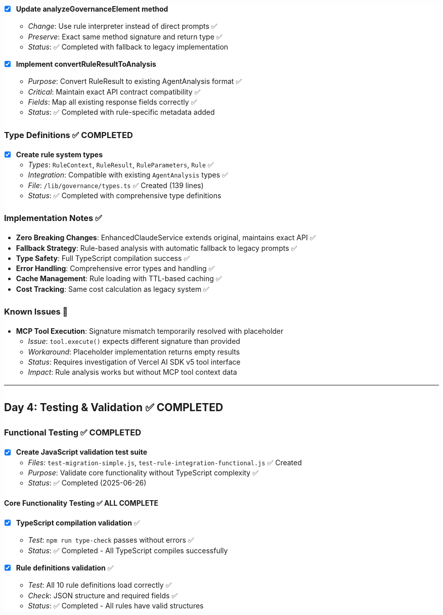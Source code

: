 - [x] **Update analyzeGovernanceElement method**
  - *Change*: Use rule interpreter instead of direct prompts ✅
  - *Preserve*: Exact same method signature and return type ✅
  - *Status*: ✅ Completed with fallback to legacy implementation

- [x] **Implement convertRuleResultToAnalysis**
  - *Purpose*: Convert RuleResult to existing AgentAnalysis format ✅
  - *Critical*: Maintain exact API contract compatibility ✅
  - *Fields*: Map all existing response fields correctly ✅
  - *Status*: ✅ Completed with rule-specific metadata added

### Type Definitions ✅ COMPLETED
- [x] **Create rule system types**
  - *Types*: `RuleContext`, `RuleResult`, `RuleParameters`, `Rule` ✅
  - *Integration*: Compatible with existing `AgentAnalysis` types ✅
  - *File*: `/lib/governance/types.ts` ✅ Created (139 lines)
  - *Status*: ✅ Completed with comprehensive type definitions

### Implementation Notes ✅
- **Zero Breaking Changes**: EnhancedClaudeService extends original, maintains exact API ✅
- **Fallback Strategy**: Rule-based analysis with automatic fallback to legacy prompts ✅
- **Type Safety**: Full TypeScript compilation success ✅
- **Error Handling**: Comprehensive error types and handling ✅
- **Cache Management**: Rule loading with TTL-based caching ✅
- **Cost Tracking**: Same cost calculation as legacy system ✅

### Known Issues 🔧
- **MCP Tool Execution**: Signature mismatch temporarily resolved with placeholder
  - *Issue*: `tool.execute()` expects different signature than provided
  - *Workaround*: Placeholder implementation returns empty results
  - *Status*: Requires investigation of Vercel AI SDK v5 tool interface
  - *Impact*: Rule analysis works but without MCP tool context data

---

## Day 4: Testing & Validation ✅ COMPLETED

### Functional Testing ✅ COMPLETED
- [x] **Create JavaScript validation test suite**
  - *Files*: `test-migration-simple.js`, `test-rule-integration-functional.js` ✅ Created
  - *Purpose*: Validate core functionality without TypeScript complexity ✅
  - *Status*: ✅ Completed (2025-06-26)

#### Core Functionality Testing ✅ ALL COMPLETE
- [x] **TypeScript compilation validation** ✅
  - *Test*: `npm run type-check` passes without errors ✅
  - *Status*: ✅ Completed - All TypeScript compiles successfully

- [x] **Rule definitions validation** ✅
  - *Test*: All 10 rule definitions load correctly ✅
  - *Check*: JSON structure and required fields ✅
  - *Status*: ✅ Completed - All rules have valid structures
